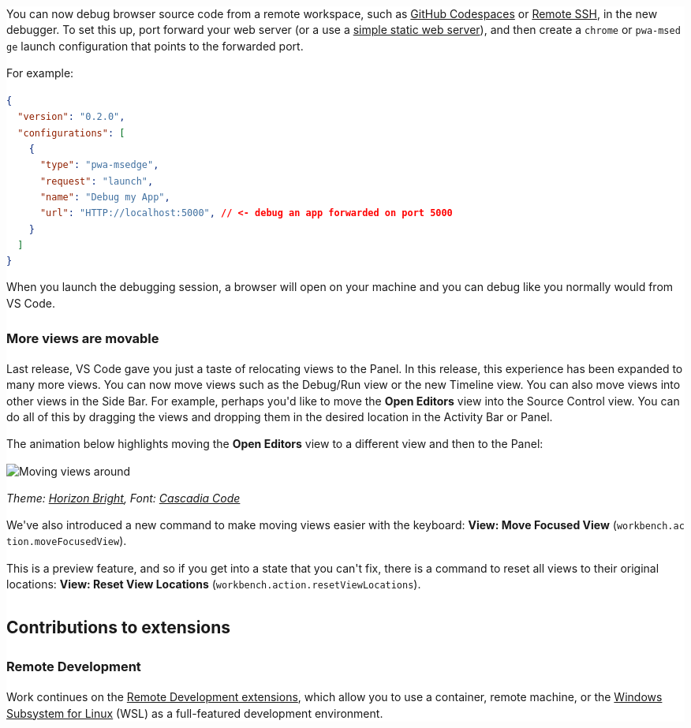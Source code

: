 You can now debug browser source code from a remote workspace, such as [GitHub Codespaces](HTTPS://github.com/features/codespaces) or [Remote SSH](HTTPS://code.visualstudio.com/docs/remote/ssh), in the new debugger. To set this up, port forward your web server (or a use a [simple static web server](HTTPS://github.com/zeit/serve/blob/master/README.md)), and then create a `chrome` or `pwa-msedge` launch configuration that points to the forwarded port.

For example:

```json
{
  "version": "0.2.0",
  "configurations": [
    {
      "type": "pwa-msedge",
      "request": "launch",
      "name": "Debug my App",
      "url": "HTTP://localhost:5000", // <- debug an app forwarded on port 5000
    }
  ]
}
```

When you launch the debugging session, a browser will open on your machine and you can debug like you normally would from VS Code.

### More views are movable

Last release, VS Code gave you just a taste of relocating views to the Panel. In this release, this experience has been expanded to many more views. You can now move views such as the Debug/Run view or the new Timeline view. You can also move views into other views in the Side Bar. For example, perhaps you'd like to move the **Open Editors** view into the Source Control view. You can do all of this by dragging the views and dropping them in the desired location in the Activity Bar or Panel.

The animation below highlights moving the **Open Editors** view to a different view and then to the Panel:

![Moving views around](images/1_43/moving-views-around.gif)

*Theme: [Horizon Bright](HTTPS://marketplace.visualstudio.com/items?itemName=jolaleye.horizon-theme-vscode), Font: [Cascadia Code](HTTPS://github.com/microsoft/cascadia-code)*

We've also introduced a new command to make moving views easier with the keyboard: **View: Move Focused View** (`workbench.action.moveFocusedView`).

This is a preview feature, and so if you get into a state that you can't fix, there is a command to reset all views to their original locations: **View: Reset View Locations** (`workbench.action.resetViewLocations`).

## Contributions to extensions

### Remote Development

Work continues on the [Remote Development extensions](HTTPS://marketplace.visualstudio.com/items?itemName=ms-vscode-remote.vscode-remote-extensionpack), which allow you to use a container, remote machine, or the [Windows Subsystem for Linux](HTTPS://learn.microsoft.com/windows/wsl) (WSL) as a full-featured development environment.
